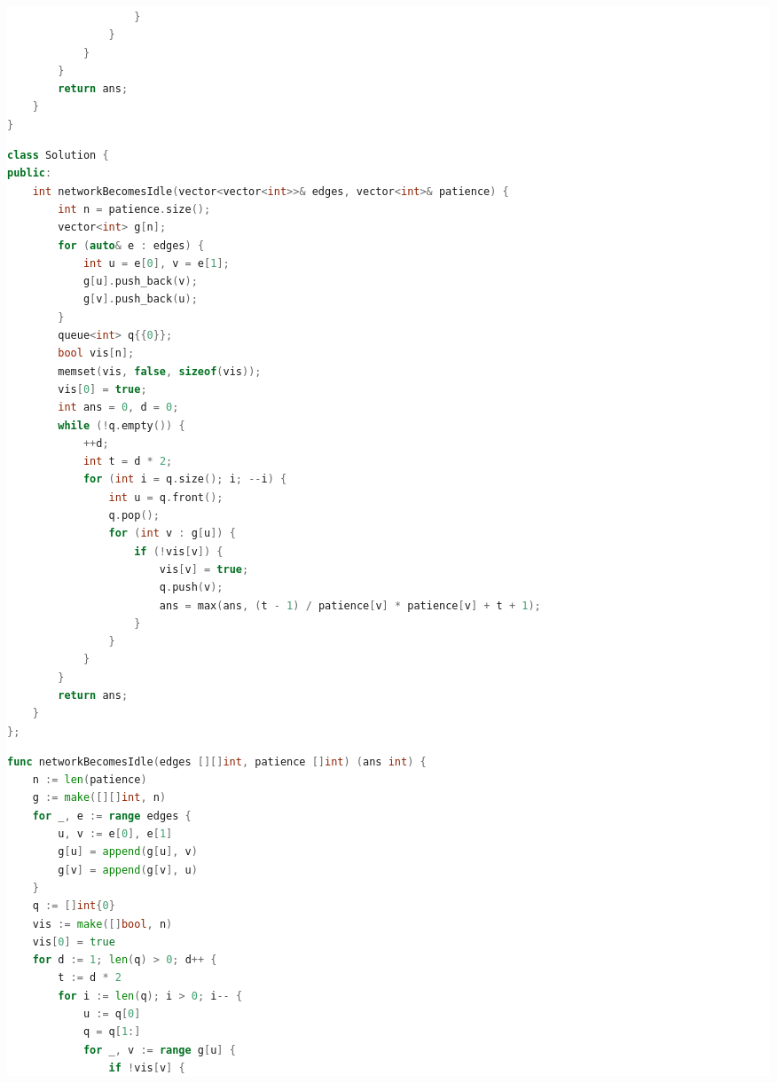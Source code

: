 ```java
                    }
                }
            }
        }
        return ans;
    }
}
```

```cpp
class Solution {
public:
    int networkBecomesIdle(vector<vector<int>>& edges, vector<int>& patience) {
        int n = patience.size();
        vector<int> g[n];
        for (auto& e : edges) {
            int u = e[0], v = e[1];
            g[u].push_back(v);
            g[v].push_back(u);
        }
        queue<int> q{{0}};
        bool vis[n];
        memset(vis, false, sizeof(vis));
        vis[0] = true;
        int ans = 0, d = 0;
        while (!q.empty()) {
            ++d;
            int t = d * 2;
            for (int i = q.size(); i; --i) {
                int u = q.front();
                q.pop();
                for (int v : g[u]) {
                    if (!vis[v]) {
                        vis[v] = true;
                        q.push(v);
                        ans = max(ans, (t - 1) / patience[v] * patience[v] + t + 1);
                    }
                }
            }
        }
        return ans;
    }
};
```

```go
func networkBecomesIdle(edges [][]int, patience []int) (ans int) {
	n := len(patience)
	g := make([][]int, n)
	for _, e := range edges {
		u, v := e[0], e[1]
		g[u] = append(g[u], v)
		g[v] = append(g[v], u)
	}
	q := []int{0}
	vis := make([]bool, n)
	vis[0] = true
	for d := 1; len(q) > 0; d++ {
		t := d * 2
		for i := len(q); i > 0; i-- {
			u := q[0]
			q = q[1:]
			for _, v := range g[u] {
				if !vis[v] {
```